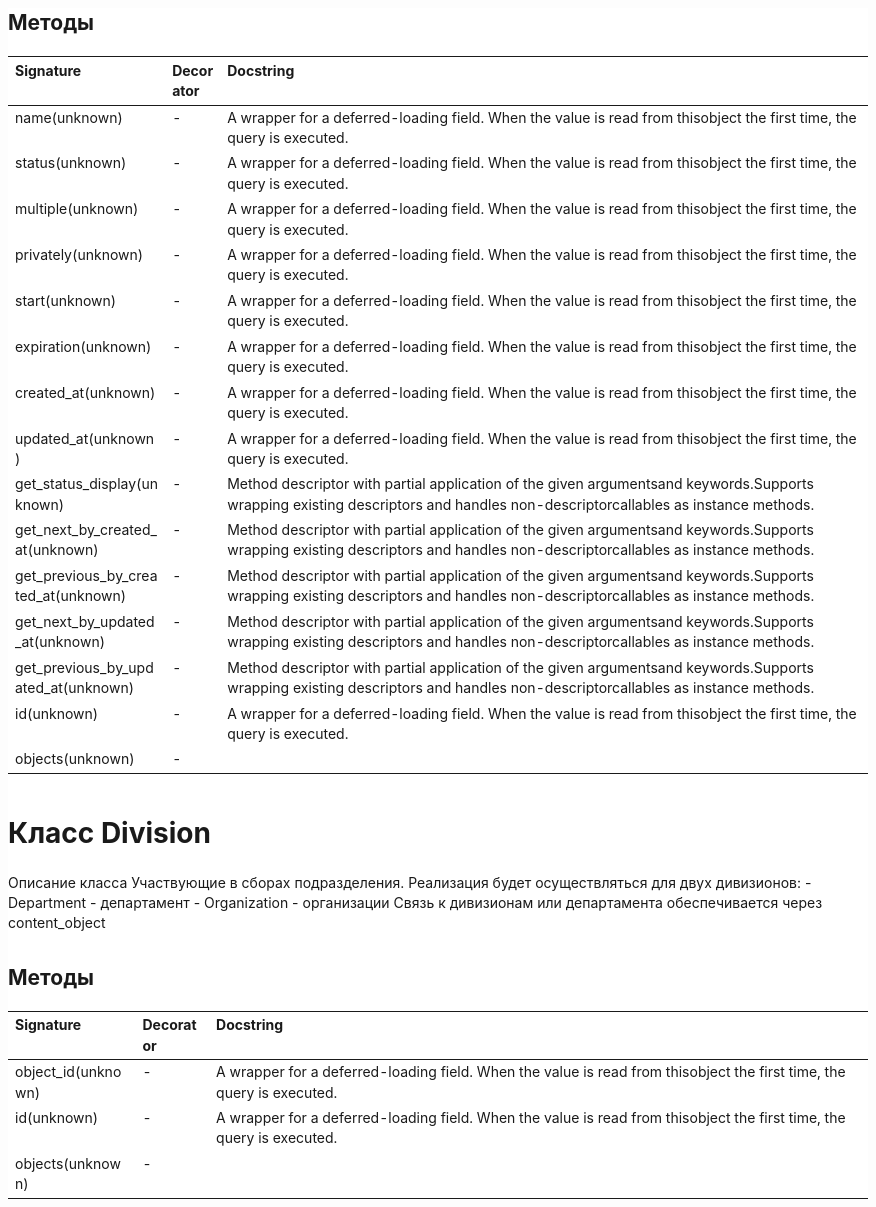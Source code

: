 ## Методы

| Signature                           | Decorator | Docstring                                                                                                                                                                     |
| :---------------------------------- | :-------- | :---------------------------------------------------------------------------------------------------------------------------------------------------------------------------- |
| name(unknown)                       | -         | A wrapper for a deferred-loading field. When the value is read from thisobject the first time, the query is executed.                                                         |
| status(unknown)                     | -         | A wrapper for a deferred-loading field. When the value is read from thisobject the first time, the query is executed.                                                         |
| multiple(unknown)                   | -         | A wrapper for a deferred-loading field. When the value is read from thisobject the first time, the query is executed.                                                         |
| privately(unknown)                  | -         | A wrapper for a deferred-loading field. When the value is read from thisobject the first time, the query is executed.                                                         |
| start(unknown)                      | -         | A wrapper for a deferred-loading field. When the value is read from thisobject the first time, the query is executed.                                                         |
| expiration(unknown)                 | -         | A wrapper for a deferred-loading field. When the value is read from thisobject the first time, the query is executed.                                                         |
| created_at(unknown)                 | -         | A wrapper for a deferred-loading field. When the value is read from thisobject the first time, the query is executed.                                                         |
| updated_at(unknown)                 | -         | A wrapper for a deferred-loading field. When the value is read from thisobject the first time, the query is executed.                                                         |
| get_status_display(unknown)         | -         | Method descriptor with partial application of the given argumentsand keywords.Supports wrapping existing descriptors and handles non-descriptorcallables as instance methods. |
| get_next_by_created_at(unknown)     | -         | Method descriptor with partial application of the given argumentsand keywords.Supports wrapping existing descriptors and handles non-descriptorcallables as instance methods. |
| get_previous_by_created_at(unknown) | -         | Method descriptor with partial application of the given argumentsand keywords.Supports wrapping existing descriptors and handles non-descriptorcallables as instance methods. |
| get_next_by_updated_at(unknown)     | -         | Method descriptor with partial application of the given argumentsand keywords.Supports wrapping existing descriptors and handles non-descriptorcallables as instance methods. |
| get_previous_by_updated_at(unknown) | -         | Method descriptor with partial application of the given argumentsand keywords.Supports wrapping existing descriptors and handles non-descriptorcallables as instance methods. |
| id(unknown)                         | -         | A wrapper for a deferred-loading field. When the value is read from thisobject the first time, the query is executed.                                                         |
| objects(unknown)                    | -         |                                                                                                                                                                               |

# Класс Division

Описание класса Участвующие в сборах подразделения. Реализация будет осуществляться для двух дивизионов: - Department - департамент - Organization - организации Связь к дивизионам или департамента обеспечивается через content_object

## Методы

| Signature          | Decorator | Docstring                                                                                                             |
| :----------------- | :-------- | :-------------------------------------------------------------------------------------------------------------------- |
| object_id(unknown) | -         | A wrapper for a deferred-loading field. When the value is read from thisobject the first time, the query is executed. |
| id(unknown)        | -         | A wrapper for a deferred-loading field. When the value is read from thisobject the first time, the query is executed. |
| objects(unknown)   | -         |                                                                                                                       |